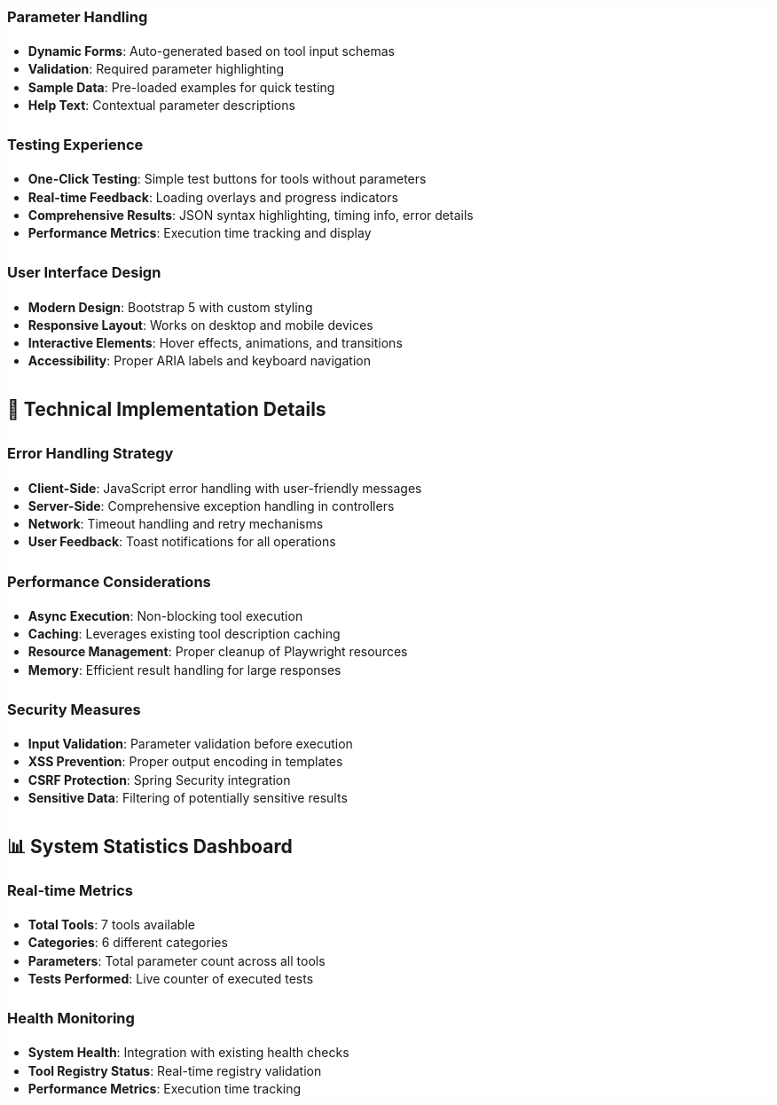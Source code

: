 ### Parameter Handling
- **Dynamic Forms**: Auto-generated based on tool input schemas
- **Validation**: Required parameter highlighting
- **Sample Data**: Pre-loaded examples for quick testing
- **Help Text**: Contextual parameter descriptions

### Testing Experience
- **One-Click Testing**: Simple test buttons for tools without parameters
- **Real-time Feedback**: Loading overlays and progress indicators
- **Comprehensive Results**: JSON syntax highlighting, timing info, error details
- **Performance Metrics**: Execution time tracking and display

### User Interface Design
- **Modern Design**: Bootstrap 5 with custom styling
- **Responsive Layout**: Works on desktop and mobile devices
- **Interactive Elements**: Hover effects, animations, and transitions
- **Accessibility**: Proper ARIA labels and keyboard navigation

## 🔧 Technical Implementation Details

### Error Handling Strategy
- **Client-Side**: JavaScript error handling with user-friendly messages
- **Server-Side**: Comprehensive exception handling in controllers
- **Network**: Timeout handling and retry mechanisms
- **User Feedback**: Toast notifications for all operations

### Performance Considerations
- **Async Execution**: Non-blocking tool execution
- **Caching**: Leverages existing tool description caching
- **Resource Management**: Proper cleanup of Playwright resources
- **Memory**: Efficient result handling for large responses

### Security Measures
- **Input Validation**: Parameter validation before execution
- **XSS Prevention**: Proper output encoding in templates
- **CSRF Protection**: Spring Security integration
- **Sensitive Data**: Filtering of potentially sensitive results

## 📊 System Statistics Dashboard

### Real-time Metrics
- **Total Tools**: 7 tools available
- **Categories**: 6 different categories
- **Parameters**: Total parameter count across all tools
- **Tests Performed**: Live counter of executed tests

### Health Monitoring
- **System Health**: Integration with existing health checks
- **Tool Registry Status**: Real-time registry validation
- **Performance Metrics**: Execution time tracking
